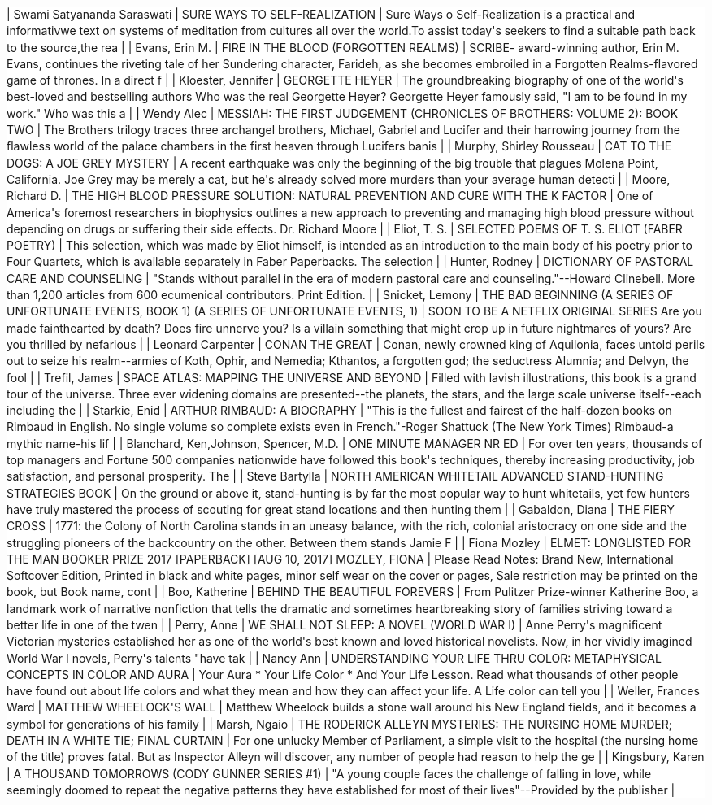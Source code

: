 | Swami Satyananda Saraswati | SURE WAYS TO SELF-REALIZATION | Sure Ways o Self-Realization is a practical and informativwe text on systems of meditation from cultures all over the world.To assist today's seekers to find a suitable path back to the source,the rea |
| Evans, Erin M. | FIRE IN THE BLOOD (FORGOTTEN REALMS) | SCRIBE- award-winning author, Erin M. Evans, continues the riveting tale of her Sundering character, Farideh, as she becomes embroiled in a Forgotten Realms-flavored game of thrones.     In a direct f |
| Kloester, Jennifer | GEORGETTE HEYER |  The groundbreaking biography of one of the world's best-loved and bestselling authors  Who was the real Georgette Heyer?  Georgette Heyer famously said, "I am to be found in my work."  Who was this a |
| Wendy Alec | MESSIAH: THE FIRST JUDGEMENT (CHRONICLES OF BROTHERS: VOLUME 2): BOOK TWO | The Brothers trilogy traces three archangel brothers, Michael, Gabriel and Lucifer and their harrowing journey from the flawless world of the palace chambers in the first heaven through Lucifers banis |
| Murphy, Shirley Rousseau | CAT TO THE DOGS: A JOE GREY MYSTERY |  A recent earthquake was only the beginning of the big trouble that plagues Molena Point, California. Joe Grey may be merely a cat, but he's already solved more murders than your average human detecti |
| Moore, Richard D. | THE HIGH BLOOD PRESSURE SOLUTION: NATURAL PREVENTION AND CURE WITH THE K FACTOR | One of America's foremost researchers in biophysics outlines a new approach to preventing and managing high blood pressure without depending on drugs or suffering their side effects. Dr. Richard Moore |
| Eliot, T. S. | SELECTED POEMS OF T. S. ELIOT (FABER POETRY) | This selection, which was made by Eliot himself, is intended as an introduction to the main body of his poetry prior to Four Quartets, which is available separately in Faber Paperbacks. The selection  |
| Hunter, Rodney | DICTIONARY OF PASTORAL CARE AND COUNSELING |  "Stands without parallel in the era of modern pastoral care and counseling."--Howard Clinebell.    More than 1,200 articles from 600 ecumenical contributors. Print Edition.  |
| Snicket, Lemony | THE BAD BEGINNING (A SERIES OF UNFORTUNATE EVENTS, BOOK 1) (A SERIES OF UNFORTUNATE EVENTS, 1) |  SOON TO BE A NETFLIX ORIGINAL SERIES  Are you made fainthearted by death? Does fire unnerve you? Is a villain something that might crop up in future nightmares of yours? Are you thrilled by nefarious |
| Leonard Carpenter | CONAN THE GREAT | Conan, newly crowned king of Aquilonia, faces untold perils out to seize his realm--armies of Koth, Ophir, and Nemedia; Kthantos, a forgotten god; the seductress Alumnia; and Delvyn, the fool |
| Trefil, James | SPACE ATLAS: MAPPING THE UNIVERSE AND BEYOND | Filled with lavish illustrations, this book is a grand tour of the universe. Three ever widening domains are presented--the planets, the stars, and the large scale universe itself--each including the  |
| Starkie, Enid | ARTHUR RIMBAUD: A BIOGRAPHY |  "This is the fullest and fairest of the half-dozen books on Rimbaud in English. No single volume so complete exists even in French."-Roger Shattuck (The New York Times)  Rimbaud-a mythic name-his lif |
| Blanchard, Ken,Johnson, Spencer, M.D. | ONE MINUTE MANAGER NR ED | For over ten years, thousands of top managers and Fortune 500 companies nationwide have followed this book's techniques, thereby increasing productivity, job satisfaction, and personal prosperity. The |
| Steve Bartylla | NORTH AMERICAN WHITETAIL ADVANCED STAND-HUNTING STRATEGIES BOOK | On the ground or above it, stand-hunting is by far the most popular way to hunt whitetails, yet few hunters have truly mastered the process of scouting for great stand locations and then hunting them  |
| Gabaldon, Diana | THE FIERY CROSS | 1771: the Colony of North Carolina stands in an uneasy balance, with the rich, colonial aristocracy on one side and the struggling pioneers of the backcountry on the other. Between them stands Jamie F |
| Fiona Mozley | ELMET: LONGLISTED FOR THE MAN BOOKER PRIZE 2017 [PAPERBACK] [AUG 10, 2017] MOZLEY, FIONA | Please Read Notes: Brand New, International Softcover Edition, Printed in black and white pages, minor self wear on the cover or pages, Sale restriction may be printed on the book, but Book name, cont |
| Boo, Katherine | BEHIND THE BEAUTIFUL FOREVERS | From Pulitzer Prize-winner Katherine Boo, a landmark work of narrative nonfiction that tells the dramatic and sometimes heartbreaking story of families striving toward a better life in one of the twen |
| Perry, Anne | WE SHALL NOT SLEEP: A NOVEL (WORLD WAR I) | Anne Perry's magnificent Victorian mysteries established her as one of the world's best known and loved historical novelists. Now, in her vividly imagined World War I novels, Perry's talents "have tak |
| Nancy Ann | UNDERSTANDING YOUR LIFE THRU COLOR: METAPHYSICAL CONCEPTS IN COLOR AND AURA | Your Aura * Your Life Color * And Your Life Lesson. Read what thousands of other people have found out about life colors and what they mean and how they can affect your life. A Life color can tell you |
| Weller, Frances Ward | MATTHEW WHEELOCK'S WALL | Matthew Wheelock builds a stone wall around his New England fields, and it becomes a symbol for generations of his family |
| Marsh, Ngaio | THE RODERICK ALLEYN MYSTERIES: THE NURSING HOME MURDER; DEATH IN A WHITE TIE; FINAL CURTAIN | For one unlucky Member of Parliament, a simple visit to the hospital (the nursing home of the title) proves fatal. But as Inspector Alleyn will discover, any number of people had reason to help the ge |
| Kingsbury, Karen | A THOUSAND TOMORROWS (CODY GUNNER SERIES #1) | "A young couple faces the challenge of falling in love, while seemingly doomed to repeat the negative patterns they have established for most of their lives"--Provided by the publisher |